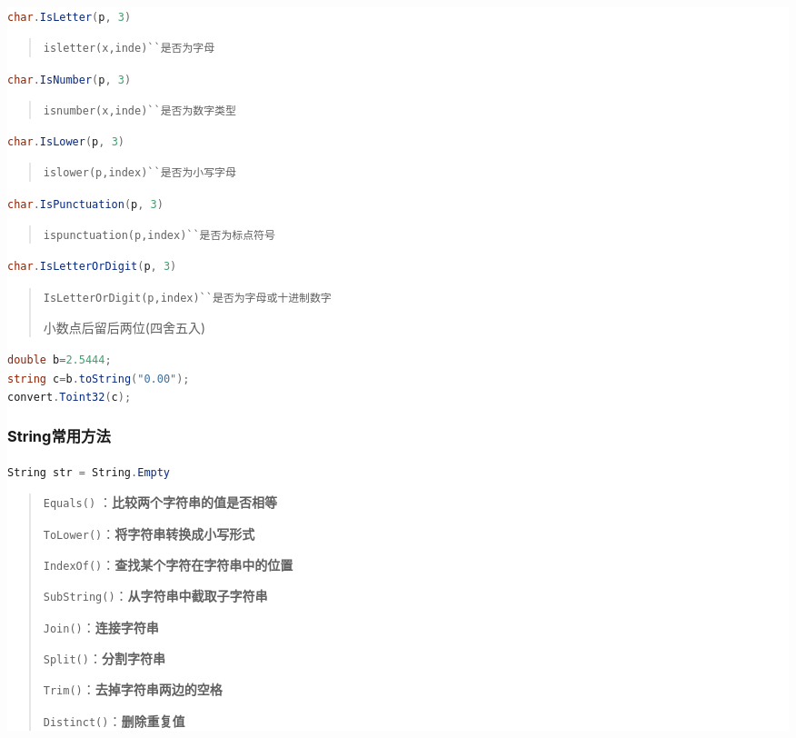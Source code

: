 

```c#
char.IsLetter(p, 3)
```

> `isletter(x,inde)``是否为字母`

```c#
char.IsNumber(p, 3)
```

> `isnumber(x,inde)``是否为数字类型`

```c#
char.IsLower(p, 3)
```

> `islower(p,index)``是否为小写字母`

```c#
char.IsPunctuation(p, 3)
```

> `ispunctuation(p,index)``是否为标点符号`

```c#
char.IsLetterOrDigit(p, 3)
```

> `IsLetterOrDigit(p,index)``是否为字母或十进制数字`
>
> 小数点后留后两位(四舍五入)

```c#
double b=2.5444;
string c=b.toString("0.00");
convert.Toint32(c);
```

### String常用方法

```c#
String str = String.Empty
```

> `Equals()` ：**比较两个字符串的值是否相等**
>
> `ToLower()`：**将字符串转换成小写形式**
>
> `IndexOf()`：**查找某个字符在字符串中的位置**
>
> `SubString()`：**从字符串中截取子字符串**
>
> `Join()`：**连接字符串**
>
> `Split()`：**分割字符串**
>
> `Trim()`：**去掉字符串两边的空格**
>
> `Distinct()`：**删除重复值**
